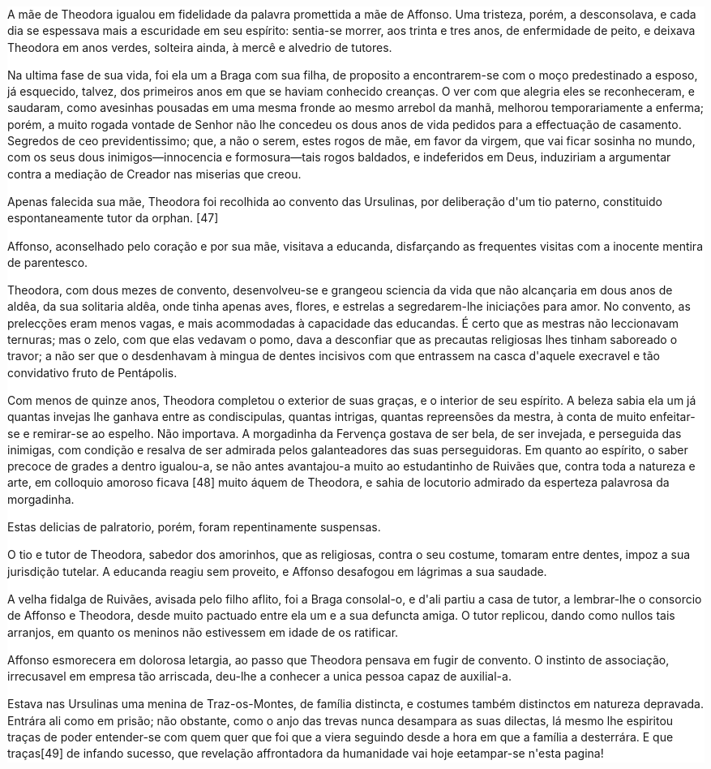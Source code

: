 A mãe de Theodora igualou em fidelidade da palavra promettida a mãe de Affonso. Uma tristeza, porém, a desconsolava, e cada dia se espessava mais a escuridade em seu espírito: sentia-se morrer, aos trinta e tres anos, de enfermidade de peito, e deixava Theodora em anos verdes, solteira ainda, à mercê e alvedrio de tutores.

Na ultima fase de sua vida, foi ela um a Braga com sua filha, de proposito a encontrarem-se com o moço predestinado a esposo, já esquecido, talvez, dos primeiros anos em que se haviam conhecido creanças. O ver com que alegria eles se reconheceram, e saudaram, como avesinhas pousadas em uma mesma fronde ao mesmo arrebol da manhã, melhorou temporariamente a enferma; porém, a muito rogada vontade de Senhor não lhe concedeu os dous anos de vida pedidos para a effectuação de casamento. Segredos de ceo previdentissimo; que, a não o serem, estes rogos de mãe, em favor da virgem, que vai ficar sosinha no mundo, com os seus dous inimigos—innocencia e formosura—tais rogos baldados, e indeferidos em Deus, induziriam a argumentar contra a mediação de Creador nas miserias que creou.

Apenas falecida sua mãe, Theodora foi recolhida ao convento das Ursulinas, por deliberação d'um tio paterno, constituido espontaneamente tutor da orphan. \[47\]

Affonso, aconselhado pelo coração e por sua mãe, visitava a educanda, disfarçando as frequentes visitas com a inocente mentira de parentesco.

Theodora, com dous mezes de convento, desenvolveu-se e grangeou sciencia da vida que não alcançaria em dous anos de aldêa, da sua solitaria aldêa, onde tinha apenas aves, flores, e estrelas a segredarem-lhe iniciações para amor. No convento, as prelecções eram menos vagas, e mais acommodadas à capacidade das educandas. É certo que as mestras não leccionavam ternuras; mas o zelo, com que elas vedavam o pomo, dava a desconfiar que as precautas religiosas lhes tinham saboreado o travor; a não ser que o desdenhavam à mingua de dentes incisivos com que entrassem na casca d'aquele execravel e tão convidativo fruto de Pentápolis.

Com menos de quinze anos, Theodora completou o exterior de suas graças, e o interior de seu espírito. A beleza sabia ela um já quantas invejas lhe ganhava entre as condiscipulas, quantas intrigas, quantas repreensões da mestra, à conta de muito enfeitar-se e remirar-se ao espelho. Não importava. A morgadinha da Fervença gostava de ser bela, de ser invejada, e perseguida das inimigas, com condição e resalva de ser admirada pelos galanteadores das suas perseguidoras. Em quanto ao espírito, o saber precoce de grades a dentro igualou-a, se não antes avantajou-a muito ao estudantinho de Ruivães que, contra toda a natureza e arte, em colloquio amoroso ficava \[48\] muito áquem de Theodora, e sahia de locutorio admirado da esperteza palavrosa da morgadinha.

Estas delicias de palratorio, porém, foram repentinamente suspensas.

O tio e tutor de Theodora, sabedor dos amorinhos, que as religiosas, contra o seu costume, tomaram entre dentes, impoz a sua jurisdição tutelar. A educanda reagiu sem proveito, e Affonso desafogou em lágrimas a sua saudade.

A velha fidalga de Ruivães, avisada pelo filho aflito, foi a Braga consolal-o, e d'ali partiu a casa de tutor, a lembrar-lhe o consorcio de Affonso e Theodora, desde muito pactuado entre ela um e a sua defuncta amiga. O tutor replicou, dando como nullos tais arranjos, em quanto os meninos não estivessem em idade de os ratificar.

Affonso esmorecera em dolorosa letargia, ao passo que Theodora pensava em fugir de convento. O instinto de associação, irrecusavel em empresa tão arriscada, deu-lhe a conhecer a unica pessoa capaz de auxilial-a.

Estava nas Ursulinas uma menina de Traz-os-Montes, de família distincta, e costumes também distinctos em natureza depravada. Entrára ali como em prisão; não obstante, como o anjo das trevas nunca desampara as suas dilectas, lá mesmo lhe espiritou traças de poder entender-se com quem quer que foi que a viera seguindo desde a hora em que a família a desterrára. E que traças\[49\] de infando sucesso, que revelação affrontadora da humanidade vai hoje eetampar-se n'esta pagina!
